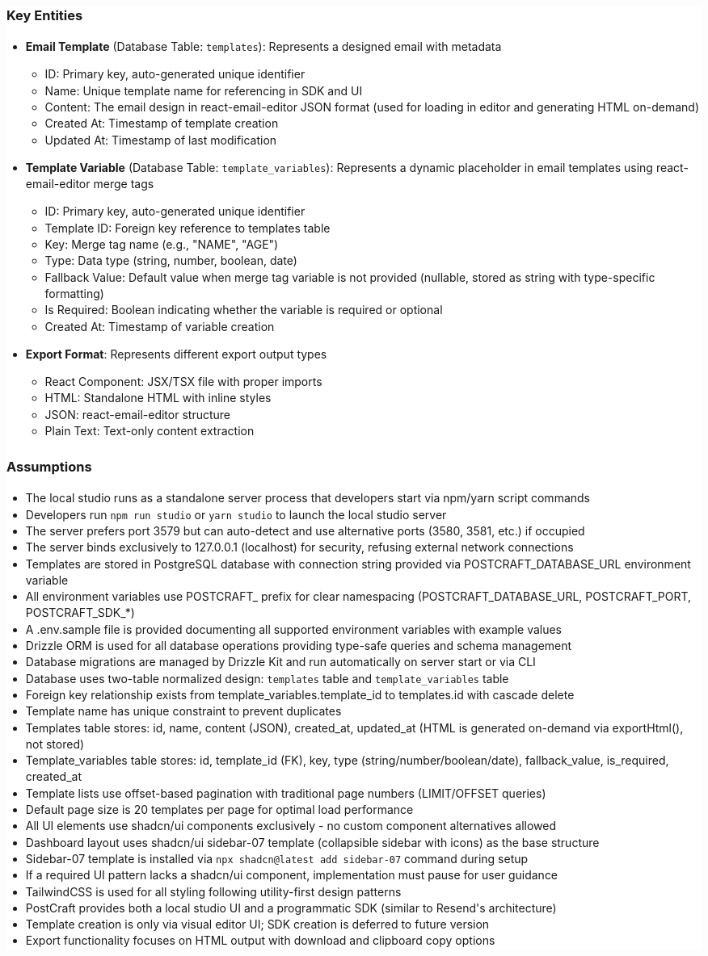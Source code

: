 
### Key Entities

- **Email Template** (Database Table: `templates`): Represents a designed email with metadata
  - ID: Primary key, auto-generated unique identifier
  - Name: Unique template name for referencing in SDK and UI
  - Content: The email design in react-email-editor JSON format (used for loading in editor and generating HTML on-demand)
  - Created At: Timestamp of template creation
  - Updated At: Timestamp of last modification

- **Template Variable** (Database Table: `template_variables`): Represents a dynamic placeholder in email templates using react-email-editor merge tags
  - ID: Primary key, auto-generated unique identifier
  - Template ID: Foreign key reference to templates table
  - Key: Merge tag name (e.g., "NAME", "AGE")
  - Type: Data type (string, number, boolean, date)
  - Fallback Value: Default value when merge tag variable is not provided (nullable, stored as string with type-specific formatting)
  - Is Required: Boolean indicating whether the variable is required or optional
  - Created At: Timestamp of variable creation

- **Export Format**: Represents different export output types
  - React Component: JSX/TSX file with proper imports
  - HTML: Standalone HTML with inline styles
  - JSON: react-email-editor structure
  - Plain Text: Text-only content extraction

### Assumptions

- The local studio runs as a standalone server process that developers start via npm/yarn script commands
- Developers run `npm run studio` or `yarn studio` to launch the local studio server
- The server prefers port 3579 but can auto-detect and use alternative ports (3580, 3581, etc.) if occupied
- The server binds exclusively to 127.0.0.1 (localhost) for security, refusing external network connections
- Templates are stored in PostgreSQL database with connection string provided via POSTCRAFT_DATABASE_URL environment variable
- All environment variables use POSTCRAFT_ prefix for clear namespacing (POSTCRAFT_DATABASE_URL, POSTCRAFT_PORT, POSTCRAFT_SDK_*)
- A .env.sample file is provided documenting all supported environment variables with example values
- Drizzle ORM is used for all database operations providing type-safe queries and schema management
- Database migrations are managed by Drizzle Kit and run automatically on server start or via CLI
- Database uses two-table normalized design: `templates` table and `template_variables` table
- Foreign key relationship exists from template_variables.template_id to templates.id with cascade delete
- Template name has unique constraint to prevent duplicates
- Templates table stores: id, name, content (JSON), created_at, updated_at (HTML is generated on-demand via exportHtml(), not stored)
- Template_variables table stores: id, template_id (FK), key, type (string/number/boolean/date), fallback_value, is_required, created_at
- Template lists use offset-based pagination with traditional page numbers (LIMIT/OFFSET queries)
- Default page size is 20 templates per page for optimal load performance
- All UI elements use shadcn/ui components exclusively - no custom component alternatives allowed
- Dashboard layout uses shadcn/ui sidebar-07 template (collapsible sidebar with icons) as the base structure
- Sidebar-07 template is installed via `npx shadcn@latest add sidebar-07` command during setup
- If a required UI pattern lacks a shadcn/ui component, implementation must pause for user guidance
- TailwindCSS is used for all styling following utility-first design patterns
- PostCraft provides both a local studio UI and a programmatic SDK (similar to Resend's architecture)
- Template creation is only via visual editor UI; SDK creation is deferred to future version
- Export functionality focuses on HTML output with download and clipboard copy options